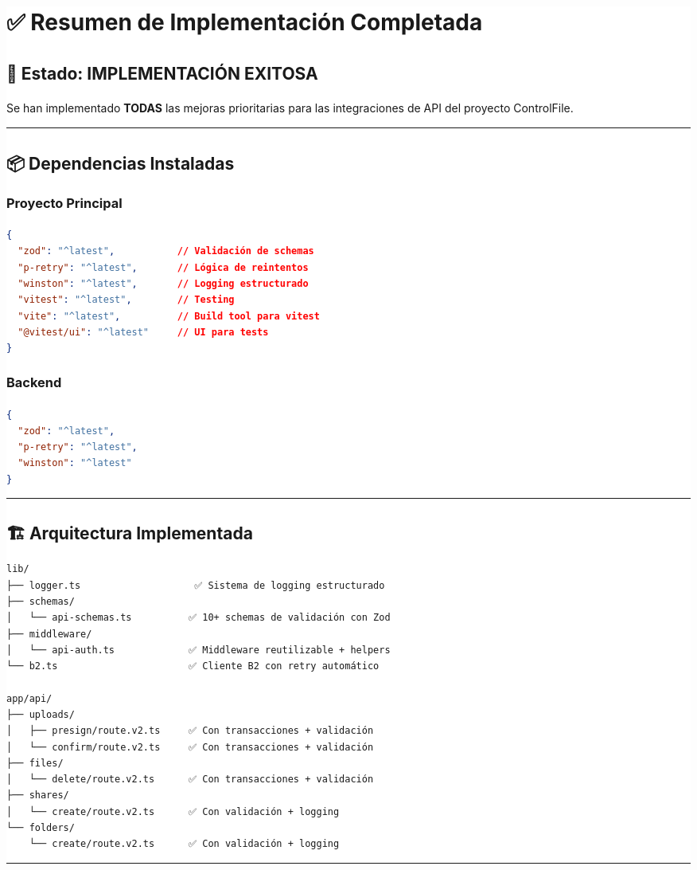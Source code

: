 # ✅ Resumen de Implementación Completada

## 🎉 Estado: IMPLEMENTACIÓN EXITOSA

Se han implementado **TODAS** las mejoras prioritarias para las integraciones de API del proyecto ControlFile.

---

## 📦 Dependencias Instaladas

### Proyecto Principal
```json
{
  "zod": "^latest",           // Validación de schemas
  "p-retry": "^latest",       // Lógica de reintentos
  "winston": "^latest",       // Logging estructurado
  "vitest": "^latest",        // Testing
  "vite": "^latest",          // Build tool para vitest
  "@vitest/ui": "^latest"     // UI para tests
}
```

### Backend
```json
{
  "zod": "^latest",
  "p-retry": "^latest",
  "winston": "^latest"
}
```

---

## 🏗️ Arquitectura Implementada

```
lib/
├── logger.ts                    ✅ Sistema de logging estructurado
├── schemas/
│   └── api-schemas.ts          ✅ 10+ schemas de validación con Zod
├── middleware/
│   └── api-auth.ts             ✅ Middleware reutilizable + helpers
└── b2.ts                       ✅ Cliente B2 con retry automático

app/api/
├── uploads/
│   ├── presign/route.v2.ts     ✅ Con transacciones + validación
│   └── confirm/route.v2.ts     ✅ Con transacciones + validación
├── files/
│   └── delete/route.v2.ts      ✅ Con transacciones + validación
├── shares/
│   └── create/route.v2.ts      ✅ Con validación + logging
└── folders/
    └── create/route.v2.ts      ✅ Con validación + logging
```

---